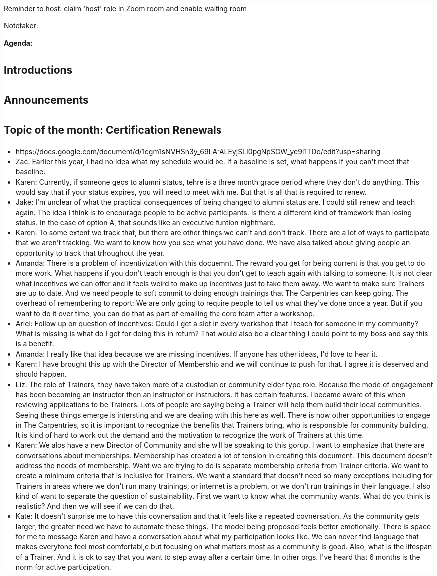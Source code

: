
Reminder to host: claim 'host' role in Zoom room and enable waiting room

Notetaker:

**Agenda:**
## Introductions
## Announcements
## Topic of the month: Certification Renewals
- https://docs.google.com/document/d/1cgm1sNVHSn3y_69LArALEyjSLI0pgNpSGW_ye9I1TDo/edit?usp=sharing
- Zac: Earlier this year, I had no idea what my schedule would be. If a baseline is set, what happens if you can't meet that baseline.
- Karen: Currently, if someone geos to alumni status, tehre is a three month grace period where they don't do anything. This would say that if your status expires, you will need to meet with me. But that is all that is required to renew.
- Jake: I'm unclear of what the practical consequences of being changed to alumni status are. I could still renew and teach again. The idea I think is to encourage people to be active participants. Is there a different kind of framework than losing status. In the case of option A, that sounds like an executive funtion nightmare.
- Karen: To some extent we track that, but there are other things we can't and don't track. There are a lot of ways to participate that we aren't tracking. We want to know how you see what you have done. We have also talked about giving people an opportunity to track that trhoughout the year.
- Amanda: There is a problem of incentivization with this docuemnt. The reward you get for being current is that you get to do more work. What happens if you don't teach enough is that you don't get to teach again with talking to someone. It is not clear what incentives we can offer and it feels weird to make up incentives just to take them away. We want to make sure Trainers are up to date. And we need people to soft commit to doing enough trainings that The Carpentries can keep going. The overhead of remembering to report: We are only going to require people to tell us what they've done once a year. But if you want to do it over time, you can do that as part of emailing the core team after a workshop.
- Ariel: Follow up on question of incentives: Could I get a slot in every workshop that I teach for someone in my community? What is missing is what do I get for doing this in return? That would also be a clear thing I could point to my boss and say this is a benefit.
- Amanda: I really like that idea because we are missing incentives. If anyone has other ideas, I'd love to hear it.
- Karen: I have brought this up with the Director of Membership and we will continue to push for that. I agree it is deserved and should happen.
- Liz: The role of Trainers, they have taken more of a custodian or community elder type role. Because the mode of engagement has been becoming an instructor then an instructor or instructors. It has certain features. I became aware of this when reviewing applications to be Trainers. Lots of people are saying being a Trainer will help them build their local communities. Seeing these things emerge is intersting and we are dealing wtih this here as well. There is now other opportunities to engage in The Carpentries, so it is important to recognize the benefits that Trainers bring, who is responsible for community building, It is kind of hard to work out the demand and the motivation to recognize the work of Trainers at this time.
- Karen: We alos have a new Director of Community and she will be speaking to this gorup. I want to emphasize that there are conversations about memberships. Membership has created a lot of tension in creating this document. This document doesn't address the needs of membership. Waht we are trying to do is separate membership criteria from Trainer criteria. We want to create a minimum criteria that is inclusive for Trainers. We want a standard that doesn't need so many exceptions including for Trainers in areas where we don't run many trainings, or internet is a problem, or we don't run trainings in their language. I also kind of want to separate the question of sustainability. First we want to know what the community wants. What do you think is realistic? And then we will see if we can do that.
- Kate: It doesn't surprise me to have this covnersation and that it feels like a repeated covnersation. As the community gets larger, the greater need we have to automate these things. The model being proposed feels better emotionally. There is space for me to message Karen and have a conversation about what my participation looks like. We can never find language that makes everytone feel most comfortabl,e but focusing on what matters most as a community is good. Also, what is the lifespan of a Trainer. And it is ok to say that you want to step away after a certain time. In other orgs. I've heard that 6 months is the norm for active participation.